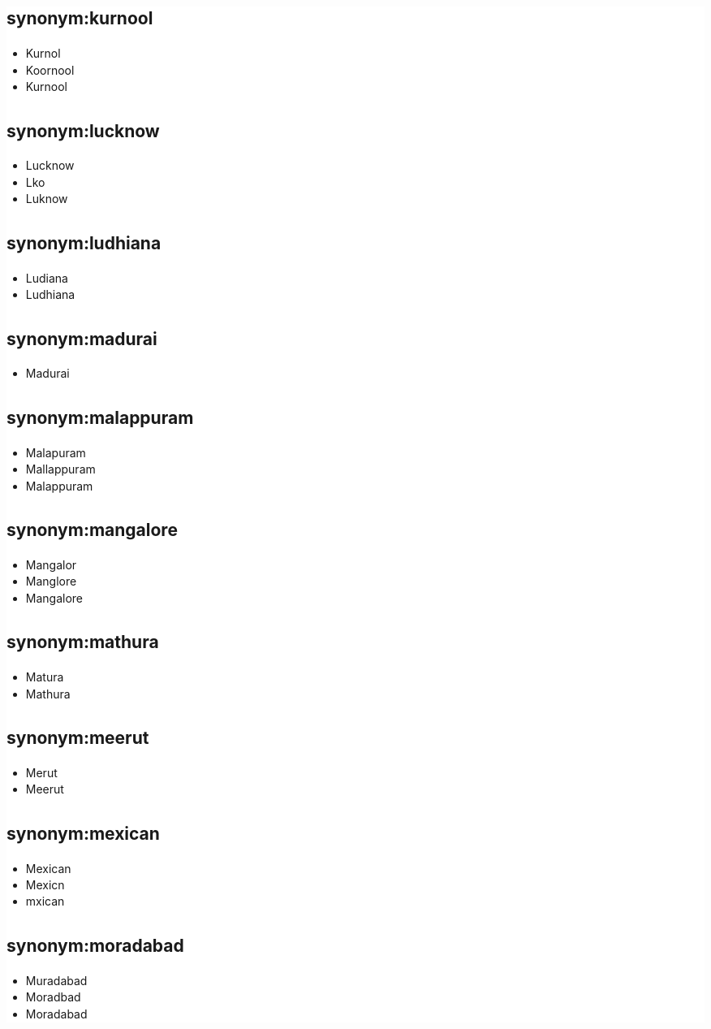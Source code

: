 ## synonym:kurnool
- Kurnol
- Koornool
- Kurnool

## synonym:lucknow
- Lucknow
- Lko
- Luknow

## synonym:ludhiana
- Ludiana
- Ludhiana

## synonym:madurai
- Madurai

## synonym:malappuram
- Malapuram
- Mallappuram
- Malappuram

## synonym:mangalore
- Mangalor
- Manglore
- Mangalore

## synonym:mathura
- Matura
- Mathura

## synonym:meerut
- Merut
- Meerut

## synonym:mexican
- Mexican
- Mexicn
- mxican

## synonym:moradabad
- Muradabad
- Moradbad
- Moradabad

